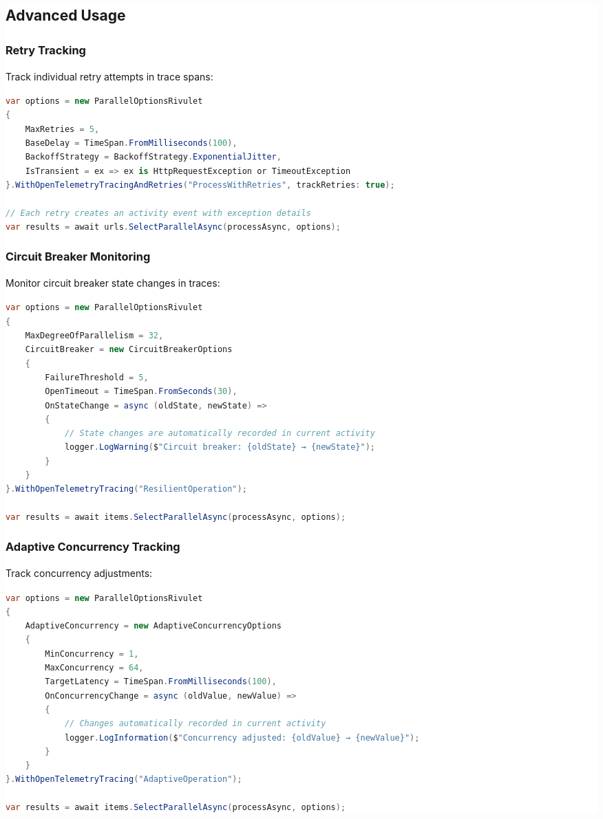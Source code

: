 ## Advanced Usage

### Retry Tracking

Track individual retry attempts in trace spans:

```csharp
var options = new ParallelOptionsRivulet
{
    MaxRetries = 5,
    BaseDelay = TimeSpan.FromMilliseconds(100),
    BackoffStrategy = BackoffStrategy.ExponentialJitter,
    IsTransient = ex => ex is HttpRequestException or TimeoutException
}.WithOpenTelemetryTracingAndRetries("ProcessWithRetries", trackRetries: true);

// Each retry creates an activity event with exception details
var results = await urls.SelectParallelAsync(processAsync, options);
```

### Circuit Breaker Monitoring

Monitor circuit breaker state changes in traces:

```csharp
var options = new ParallelOptionsRivulet
{
    MaxDegreeOfParallelism = 32,
    CircuitBreaker = new CircuitBreakerOptions
    {
        FailureThreshold = 5,
        OpenTimeout = TimeSpan.FromSeconds(30),
        OnStateChange = async (oldState, newState) =>
        {
            // State changes are automatically recorded in current activity
            logger.LogWarning($"Circuit breaker: {oldState} → {newState}");
        }
    }
}.WithOpenTelemetryTracing("ResilientOperation");

var results = await items.SelectParallelAsync(processAsync, options);
```

### Adaptive Concurrency Tracking

Track concurrency adjustments:

```csharp
var options = new ParallelOptionsRivulet
{
    AdaptiveConcurrency = new AdaptiveConcurrencyOptions
    {
        MinConcurrency = 1,
        MaxConcurrency = 64,
        TargetLatency = TimeSpan.FromMilliseconds(100),
        OnConcurrencyChange = async (oldValue, newValue) =>
        {
            // Changes automatically recorded in current activity
            logger.LogInformation($"Concurrency adjusted: {oldValue} → {newValue}");
        }
    }
}.WithOpenTelemetryTracing("AdaptiveOperation");

var results = await items.SelectParallelAsync(processAsync, options);
```
